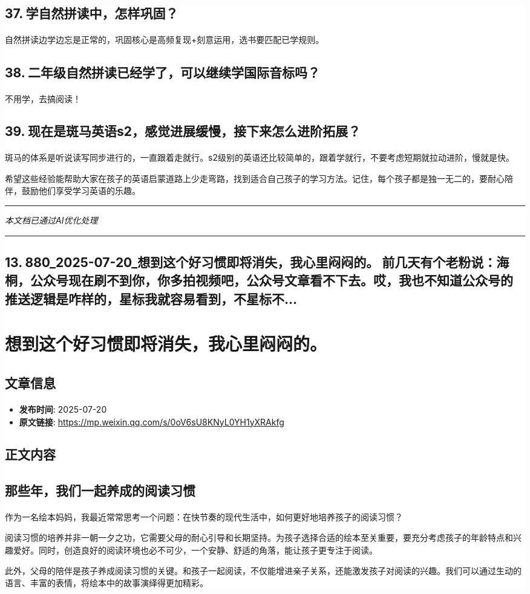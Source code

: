 ## 37. 学自然拼读中，怎样巩固？

自然拼读边学边忘是正常的，巩固核心是高频复现+刻意运用，选书要匹配已学规则。

## 38. 二年级自然拼读已经学了，可以继续学国际音标吗？

不用学，去搞阅读！

## 39. 现在是斑马英语s2，感觉进展缓慢，接下来怎么进阶拓展？

斑马的体系是听说读写同步进行的，一直跟着走就行。s2级别的英语还比较简单的，跟着学就行，不要考虑短期就拉动进阶，慢就是快。

希望这些经验能帮助大家在孩子的英语启蒙道路上少走弯路，找到适合自己孩子的学习方法。记住，每个孩子都是独一无二的，要耐心陪伴，鼓励他们享受学习英语的乐趣。


---
*本文档已通过AI优化处理*


---


## 13. 880_2025-07-20_想到这个好习惯即将消失，我心里闷闷的。      前几天有个老粉说：海桐，公众号现在刷不到你，你多拍视频吧，公众号文章看不下去。哎，我也不知道公众号的推送逻辑是咋样的，星标我就容易看到，不星标不...

# 想到这个好习惯即将消失，我心里闷闷的。

## 文章信息
- **发布时间**: 2025-07-20
- **原文链接**: https://mp.weixin.qq.com/s/0oV6sU8KNyL0YH1yXRAkfg


## 正文内容

## 那些年，我们一起养成的阅读习惯

作为一名绘本妈妈，我最近常常思考一个问题：在快节奏的现代生活中，如何更好地培养孩子的阅读习惯？

阅读习惯的培养并非一朝一夕之功，它需要父母的耐心引导和长期坚持。为孩子选择合适的绘本至关重要，要充分考虑孩子的年龄特点和兴趣爱好。同时，创造良好的阅读环境也必不可少，一个安静、舒适的角落，能让孩子更专注于阅读。

此外，父母的陪伴是孩子养成阅读习惯的关键。和孩子一起阅读，不仅能增进亲子关系，还能激发孩子对阅读的兴趣。我们可以通过生动的语言、丰富的表情，将绘本中的故事演绎得更加精彩。

